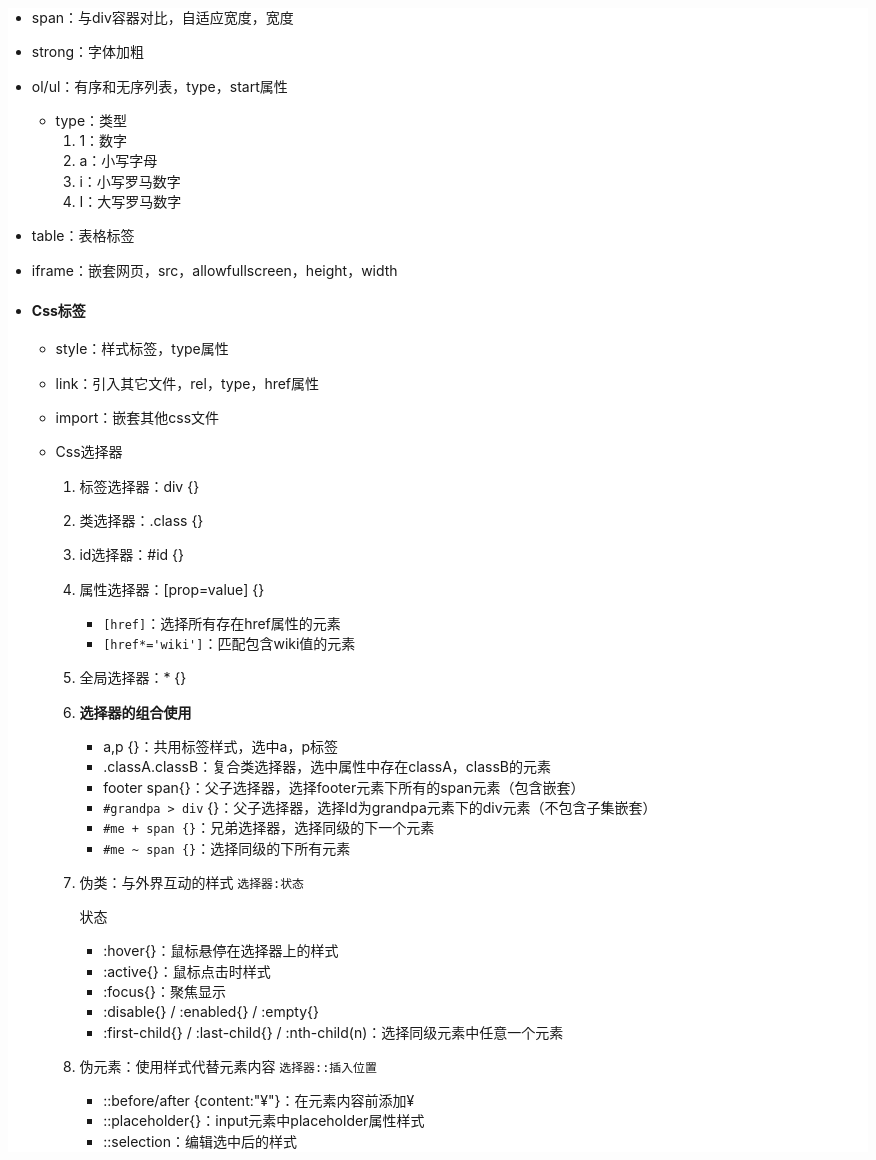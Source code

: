   - span：与div容器对比，自适应宽度，宽度
  
  - strong：字体加粗
  
  - ol/ul：有序和无序列表，type，start属性
  
    - type：类型
      1. 1：数字
      2. a：小写字母
      3. i：小写罗马数字
      4. I：大写罗马数字
  
  - table：表格标签
  
  - iframe：嵌套网页，src，allowfullscreen，height，width
  
- #### **Css标签**

  - style：样式标签，type属性

  - link：引入其它文件，rel，type，href属性

  - import：嵌套其他css文件

  - Css选择器

    1. 标签选择器：div {}

    2. 类选择器：.class {}

    3. id选择器：#id {}

    4. 属性选择器：[prop=value] {}

       - `[href]`：选择所有存在href属性的元素
       - `[href*='wiki']`：匹配包含wiki值的元素

    5. 全局选择器：* {}

    6. **选择器的组合使用**

       - a,p {}：共用标签样式，选中a，p标签
       - .classA.classB：复合类选择器，选中属性中存在classA，classB的元素
       - footer span{}：父子选择器，选择footer元素下所有的span元素（包含嵌套）
       - `#grandpa > div` {}：父子选择器，选择Id为grandpa元素下的div元素（不包含子集嵌套）
       - `#me + span {}`：兄弟选择器，选择同级的下一个元素
       -  `#me ~ span {}`：选择同级的下所有元素

    7. 伪类：与外界互动的样式 `选择器:状态`

       状态

       - :hover{}：鼠标悬停在选择器上的样式
       - :active{}：鼠标点击时样式
       - :focus{}：聚焦显示
       - :disable{} / :enabled{} / :empty{}
       - :first-child{} / :last-child{}  / :nth-child(n)：选择同级元素中任意一个元素

    8. 伪元素：使用样式代替元素内容 `选择器::插入位置`

       - ::before/after {content:"¥"}：在元素内容前添加¥
       - ::placeholder{}：input元素中placeholder属性样式
       - ::selection：编辑选中后的样式
